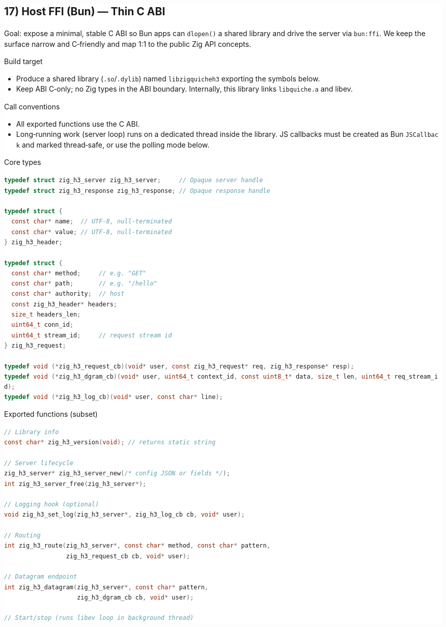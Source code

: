 ## 17) Host FFI (Bun) — Thin C ABI

Goal: expose a minimal, stable C ABI so Bun apps can `dlopen()` a shared library and drive the server via `bun:ffi`. We keep the surface narrow and C‑friendly and map 1:1 to the public Zig API concepts.

Build target

- Produce a shared library (`.so`/`.dylib`) named `libzigquicheh3` exporting the symbols below.
- Keep ABI C‐only; no Zig types in the ABI boundary. Internally, this library links `libquiche.a` and libev.

Call conventions

- All exported functions use the C ABI.
- Long‑running work (server loop) runs on a dedicated thread inside the library. JS callbacks must be created as Bun `JSCallback` and marked thread‑safe, or use the polling mode below.

Core types

```c
typedef struct zig_h3_server zig_h3_server;     // Opaque server handle
typedef struct zig_h3_response zig_h3_response; // Opaque response handle

typedef struct {
  const char* name;  // UTF‑8, null‑terminated
  const char* value; // UTF‑8, null‑terminated
} zig_h3_header;

typedef struct {
  const char* method;     // e.g. "GET"
  const char* path;       // e.g. "/hello"
  const char* authority;  // host
  const zig_h3_header* headers;
  size_t headers_len;
  uint64_t conn_id;
  uint64_t stream_id;     // request stream id
} zig_h3_request;

typedef void (*zig_h3_request_cb)(void* user, const zig_h3_request* req, zig_h3_response* resp);
typedef void (*zig_h3_dgram_cb)(void* user, uint64_t context_id, const uint8_t* data, size_t len, uint64_t req_stream_id);
typedef void (*zig_h3_log_cb)(void* user, const char* line);
```

Exported functions (subset)

```c
// Library info
const char* zig_h3_version(void); // returns static string

// Server lifecycle
zig_h3_server* zig_h3_server_new(/* config JSON or fields */);
int zig_h3_server_free(zig_h3_server*);

// Logging hook (optional)
void zig_h3_set_log(zig_h3_server*, zig_h3_log_cb cb, void* user);

// Routing
int zig_h3_route(zig_h3_server*, const char* method, const char* pattern,
                 zig_h3_request_cb cb, void* user);

// Datagram endpoint
int zig_h3_datagram(zig_h3_server*, const char* pattern,
                    zig_h3_dgram_cb cb, void* user);

// Start/stop (runs libev loop in background thread)
```